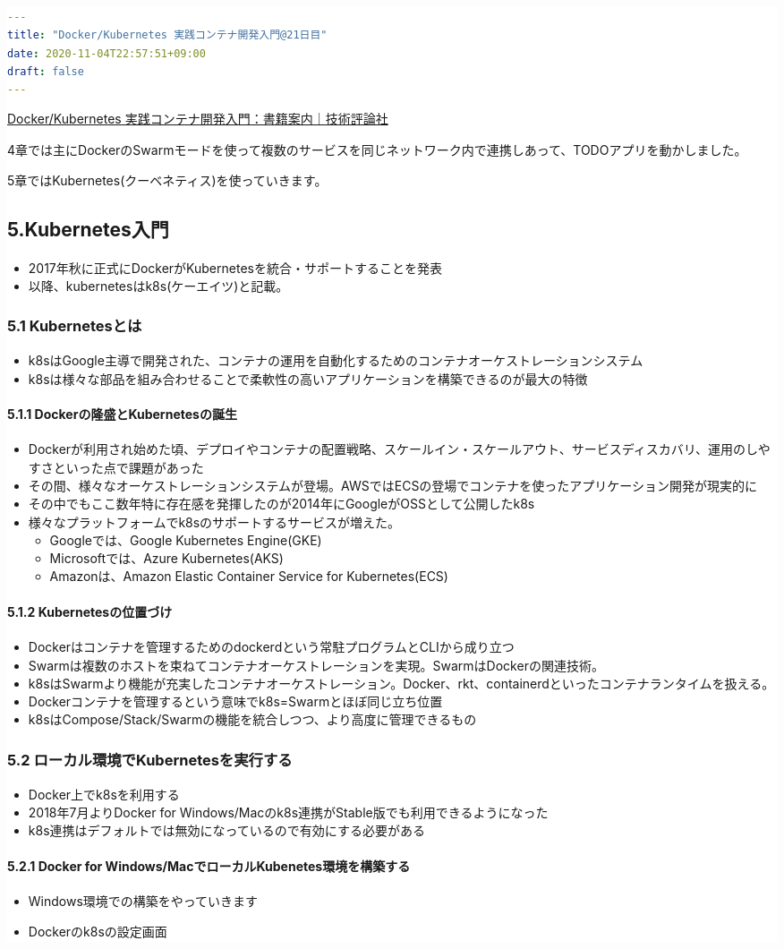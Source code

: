 ```yaml
---
title: "Docker/Kubernetes 実践コンテナ開発入門@21日目"
date: 2020-11-04T22:57:51+09:00
draft: false
---
```


[Docker/Kubernetes 実践コンテナ開発入門：書籍案内｜技術評論社](https://gihyo.jp/book/2018/978-4-297-10033-9)

4章では主にDockerのSwarmモードを使って複数のサービスを同じネットワーク内で連携しあって、TODOアプリを動かしました。

5章ではKubernetes(クーベネティス)を使っていきます。

## 5.Kubernetes入門
* 2017年秋に正式にDockerがKubernetesを統合・サポートすることを発表
* 以降、kubernetesはk8s(ケーエイツ)と記載。

### 5.1 Kubernetesとは
* k8sはGoogle主導で開発された、コンテナの運用を自動化するためのコンテナオーケストレーションシステム
* k8sは様々な部品を組み合わせることで柔軟性の高いアプリケーションを構築できるのが最大の特徴

#### 5.1.1 Dockerの隆盛とKubernetesの誕生
* Dockerが利用され始めた頃、デプロイやコンテナの配置戦略、スケールイン・スケールアウト、サービスディスカバリ、運用のしやすさといった点で課題があった
* その間、様々なオーケストレーションシステムが登場。AWSではECSの登場でコンテナを使ったアプリケーション開発が現実的に
* その中でもここ数年特に存在感を発揮したのが2014年にGoogleがOSSとして公開したk8s
* 様々なプラットフォームでk8sのサポートするサービスが増えた。
  * Googleでは、Google Kubernetes Engine(GKE)
  * Microsoftでは、Azure Kubernetes(AKS)
  * Amazonは、Amazon Elastic Container Service for Kubernetes(ECS)

#### 5.1.2 Kubernetesの位置づけ
* Dockerはコンテナを管理するためのdockerdという常駐プログラムとCLIから成り立つ
* Swarmは複数のホストを束ねてコンテナオーケストレーションを実現。SwarmはDockerの関連技術。
* k8sはSwarmより機能が充実したコンテナオーケストレーション。Docker、rkt、containerdといったコンテナランタイムを扱える。
* Dockerコンテナを管理するという意味でk8s=Swarmとほぼ同じ立ち位置
* k8sはCompose/Stack/Swarmの機能を統合しつつ、より高度に管理できるもの

### 5.2 ローカル環境でKubernetesを実行する
* Docker上でk8sを利用する
* 2018年7月よりDocker for Windows/Macのk8s連携がStable版でも利用できるようになった
* k8s連携はデフォルトでは無効になっているので有効にする必要がある

#### 5.2.1 Docker for Windows/MacでローカルKubenetes環境を構築する
* Windows環境での構築をやっていきます

* Dockerのk8sの設定画面
